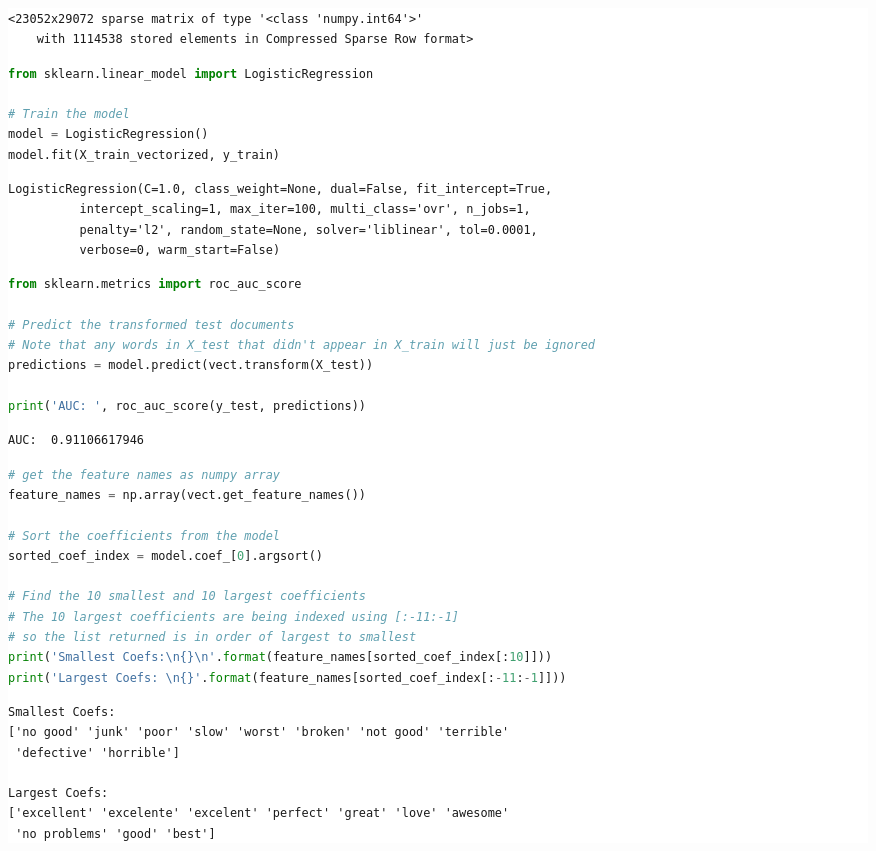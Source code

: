 


    <23052x29072 sparse matrix of type '<class 'numpy.int64'>'
    	with 1114538 stored elements in Compressed Sparse Row format>




```python
from sklearn.linear_model import LogisticRegression

# Train the model
model = LogisticRegression()
model.fit(X_train_vectorized, y_train)
```




    LogisticRegression(C=1.0, class_weight=None, dual=False, fit_intercept=True,
              intercept_scaling=1, max_iter=100, multi_class='ovr', n_jobs=1,
              penalty='l2', random_state=None, solver='liblinear', tol=0.0001,
              verbose=0, warm_start=False)




```python
from sklearn.metrics import roc_auc_score

# Predict the transformed test documents
# Note that any words in X_test that didn't appear in X_train will just be ignored
predictions = model.predict(vect.transform(X_test))

print('AUC: ', roc_auc_score(y_test, predictions))
```

    AUC:  0.91106617946



```python
# get the feature names as numpy array
feature_names = np.array(vect.get_feature_names())

# Sort the coefficients from the model
sorted_coef_index = model.coef_[0].argsort()

# Find the 10 smallest and 10 largest coefficients
# The 10 largest coefficients are being indexed using [:-11:-1] 
# so the list returned is in order of largest to smallest
print('Smallest Coefs:\n{}\n'.format(feature_names[sorted_coef_index[:10]]))
print('Largest Coefs: \n{}'.format(feature_names[sorted_coef_index[:-11:-1]]))
```

    Smallest Coefs:
    ['no good' 'junk' 'poor' 'slow' 'worst' 'broken' 'not good' 'terrible'
     'defective' 'horrible']
    
    Largest Coefs: 
    ['excellent' 'excelente' 'excelent' 'perfect' 'great' 'love' 'awesome'
     'no problems' 'good' 'best']

